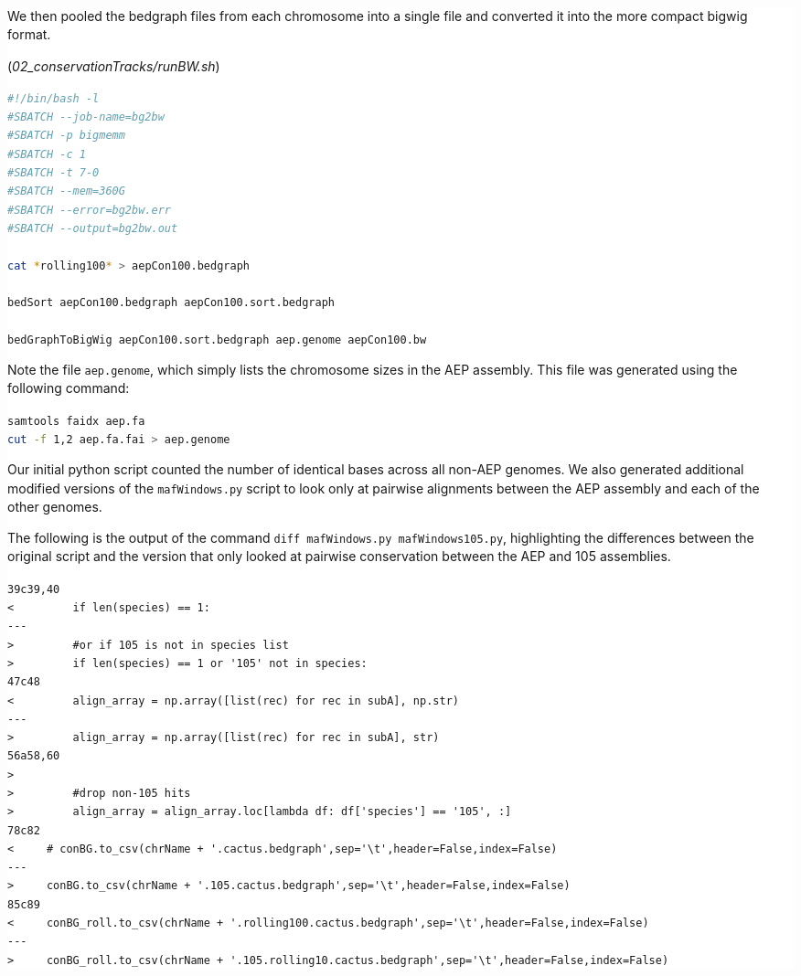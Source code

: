 We then pooled the bedgraph files from each chromosome into a single file and converted it into the more compact bigwig format. 

(*02_conservationTracks/runBW.sh*)

```bash
#!/bin/bash -l
#SBATCH --job-name=bg2bw
#SBATCH -p bigmemm 
#SBATCH -c 1
#SBATCH -t 7-0
#SBATCH --mem=360G
#SBATCH --error=bg2bw.err
#SBATCH --output=bg2bw.out

cat *rolling100* > aepCon100.bedgraph

bedSort aepCon100.bedgraph aepCon100.sort.bedgraph

bedGraphToBigWig aepCon100.sort.bedgraph aep.genome aepCon100.bw
```

Note the file `aep.genome`, which simply lists the chromosome sizes in the AEP assembly. This file was generated using the following command:

```bash
samtools faidx aep.fa
cut -f 1,2 aep.fa.fai > aep.genome
```

Our initial python script counted the number of identical bases across all non-AEP genomes. We also generated additional modified versions of the `mafWindows.py` script to look only at pairwise alignments between the AEP assembly and each of the other genomes. 

The following is the output of the command `diff mafWindows.py mafWindows105.py`, highlighting the differences between the original script and the version that only looked at pairwise conservation between the AEP and 105 assemblies.

```
39c39,40
<         if len(species) == 1:
---
>         #or if 105 is not in species list
>         if len(species) == 1 or '105' not in species:
47c48
<         align_array = np.array([list(rec) for rec in subA], np.str)
---
>         align_array = np.array([list(rec) for rec in subA], str)
56a58,60
>         
>         #drop non-105 hits
>         align_array = align_array.loc[lambda df: df['species'] == '105', :]
78c82
<     # conBG.to_csv(chrName + '.cactus.bedgraph',sep='\t',header=False,index=False)
---
>     conBG.to_csv(chrName + '.105.cactus.bedgraph',sep='\t',header=False,index=False)
85c89
<     conBG_roll.to_csv(chrName + '.rolling100.cactus.bedgraph',sep='\t',header=False,index=False)
---
>     conBG_roll.to_csv(chrName + '.105.rolling10.cactus.bedgraph',sep='\t',header=False,index=False)
```
